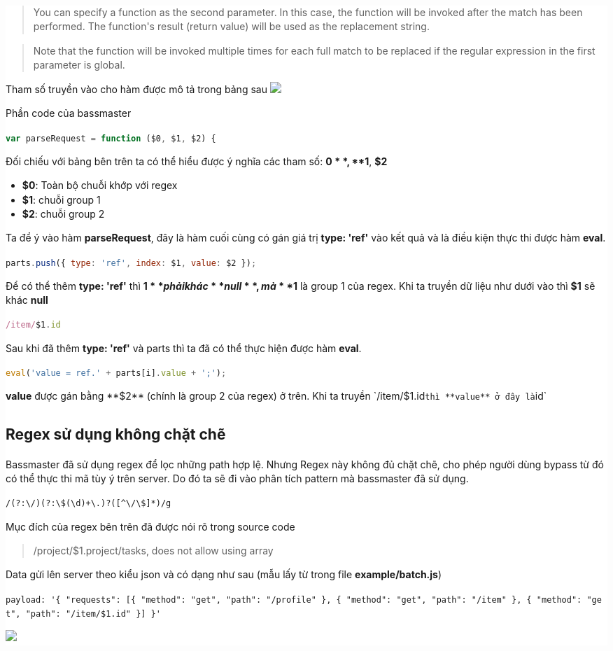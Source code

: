 > You can specify a function as the second parameter. In this case, the function will be invoked after the match has been performed. The function's result (return value) will be used as the replacement string. 

> Note that the function will be invoked multiple times for each full match to be replaced if the regular expression in the first parameter is global.

Tham số truyền vào cho hàm được mô tả trong bảng sau
![](https://images.viblo.asia/95f35fe7-af28-45a9-9a9a-20e038acd3db.png)

Phần code của bassmaster
```javascript
var parseRequest = function ($0, $1, $2) {
```
Đối chiếu với bảng bên trên ta có thể hiểu được ý nghĩa các tham số: **$0**, **$1**, **$2**
+ **$0**: Toàn bộ chuỗi khớp với regex
+ **$1**: chuỗi group 1
+ **$2**: chuỗi group 2

Ta để ý vào hàm **parseRequest**, đây là hàm cuối cùng có gán giá trị **type: 'ref'** vào kết quả và là điều kiện thực thi được hàm **eval**.

```javascript
parts.push({ type: 'ref', index: $1, value: $2 });
```

Để có thể thêm **type: 'ref'** thì **$1** phải khác **null**, mà **$1** là group 1 của regex. Khi ta truyền dữ liệu như dưới vào thì **$1** sẽ khác **null**
```javascript
/item/$1.id
```

Sau khi đã thêm **type: 'ref'** và parts thì ta đã có thể thực hiện được hàm **eval**.
```javascript
eval('value = ref.' + parts[i].value + ';');
```
**value** được gán bằng **$2** (chính là group 2 của regex) ở trên. Khi ta truyền `/item/$1.id` thì **value** ở đây là `id`

## Regex sử dụng không chặt chẽ
Bassmaster đã sử dụng regex để lọc những path hợp lệ. Nhưng Regex này không đủ chặt chẽ, cho phép người dùng bypass từ đó có thể thực thi mã tùy ý trên server. Do đó ta sẽ đi vào phân tích pattern mà bassmaster đã sử dụng.
```regex
/(?:\/)(?:\$(\d)+\.)?([^\/\$]*)/g
```
Mục đích của regex bên trên đã được nói rõ trong source code
> /project/$1.project/tasks, does not allow using array


Data gửi lên server theo kiểu json và có dạng như sau (mẫu lấy từ trong file **example/batch.js**)
```text
payload: '{ "requests": [{ "method": "get", "path": "/profile" }, { "method": "get", "path": "/item" }, { "method": "get", "path": "/item/$1.id" }] }'
```

![](https://images.viblo.asia/f603bc05-d0ce-4e64-9c8a-13fae0c00a19.png)
